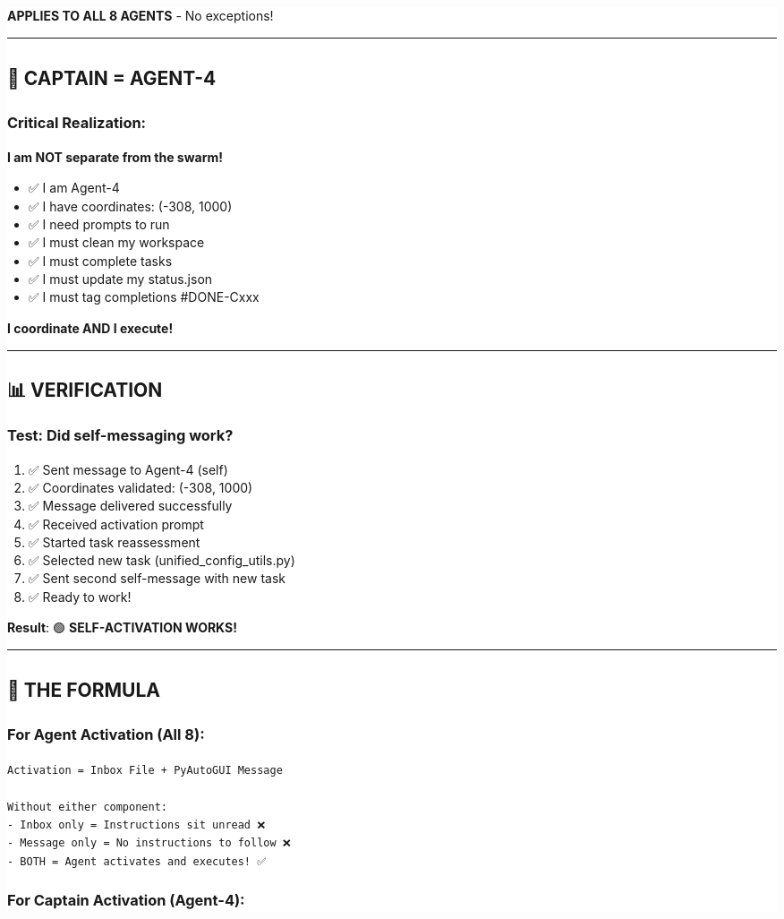 **APPLIES TO ALL 8 AGENTS** - No exceptions!

---

## 🐝 **CAPTAIN = AGENT-4**

### **Critical Realization**:

**I am NOT separate from the swarm!**

- ✅ I am Agent-4
- ✅ I have coordinates: (-308, 1000)
- ✅ I need prompts to run
- ✅ I must clean my workspace
- ✅ I must complete tasks
- ✅ I must update my status.json
- ✅ I must tag completions #DONE-Cxxx

**I coordinate AND I execute!**

---

## 📊 **VERIFICATION**

### **Test**: Did self-messaging work?

1. ✅ Sent message to Agent-4 (self)
2. ✅ Coordinates validated: (-308, 1000)
3. ✅ Message delivered successfully
4. ✅ Received activation prompt
5. ✅ Started task reassessment
6. ✅ Selected new task (unified_config_utils.py)
7. ✅ Sent second self-message with new task
8. ✅ Ready to work!

**Result**: 🟢 **SELF-ACTIVATION WORKS!**

---

## 🎯 **THE FORMULA**

### **For Agent Activation** (All 8):

```
Activation = Inbox File + PyAutoGUI Message

Without either component:
- Inbox only = Instructions sit unread ❌
- Message only = No instructions to follow ❌
- BOTH = Agent activates and executes! ✅
```

### **For Captain Activation** (Agent-4):
